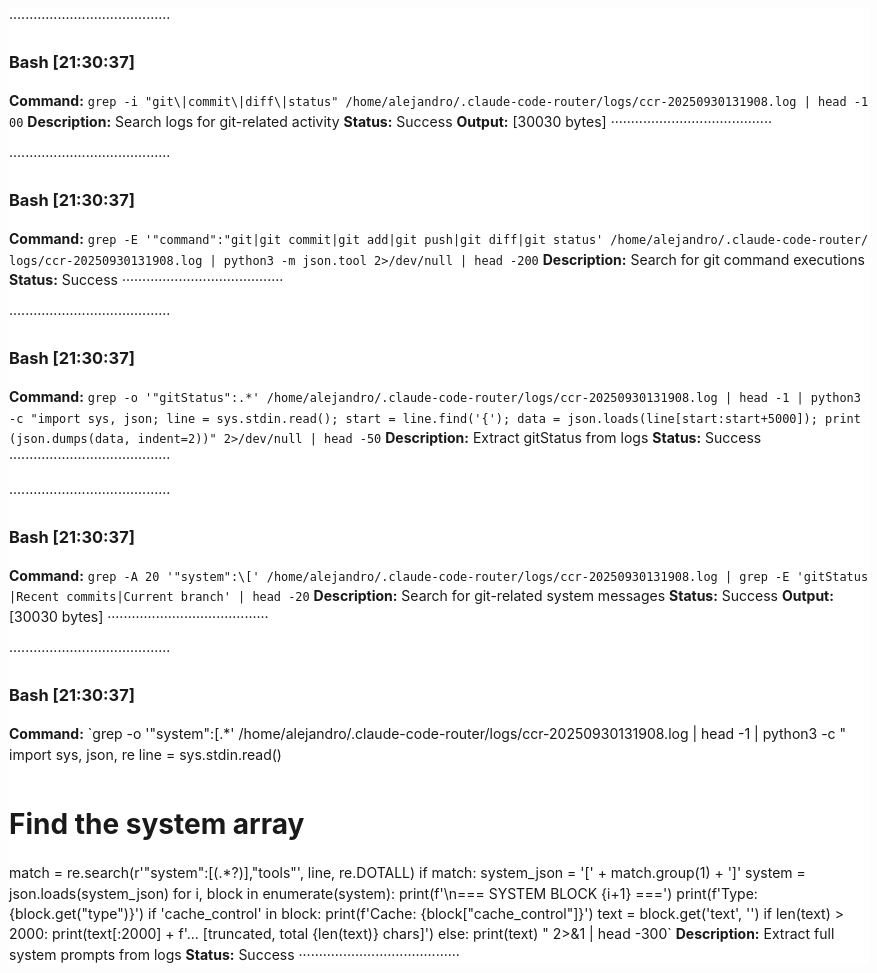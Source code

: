 ········································
### Bash [21:30:37]
**Command:** `grep -i "git\|commit\|diff\|status" /home/alejandro/.claude-code-router/logs/ccr-20250930131908.log | head -100`
**Description:** Search logs for git-related activity
**Status:** Success
**Output:** [30030 bytes]
········································

········································
### Bash [21:30:37]
**Command:** `grep -E '"command":"git|git commit|git add|git push|git diff|git status' /home/alejandro/.claude-code-router/logs/ccr-20250930131908.log | python3 -m json.tool 2>/dev/null | head -200`
**Description:** Search for git command executions
**Status:** Success
········································

········································
### Bash [21:30:37]
**Command:** `grep -o '"gitStatus":.*' /home/alejandro/.claude-code-router/logs/ccr-20250930131908.log | head -1 | python3 -c "import sys, json; line = sys.stdin.read(); start = line.find('{'); data = json.loads(line[start:start+5000]); print(json.dumps(data, indent=2))" 2>/dev/null | head -50`
**Description:** Extract gitStatus from logs
**Status:** Success
········································

········································
### Bash [21:30:37]
**Command:** `grep -A 20 '"system":\[' /home/alejandro/.claude-code-router/logs/ccr-20250930131908.log | grep -E 'gitStatus|Recent commits|Current branch' | head -20`
**Description:** Search for git-related system messages
**Status:** Success
**Output:** [30030 bytes]
········································

········································
### Bash [21:30:37]
**Command:** `grep -o '"system":\[.*' /home/alejandro/.claude-code-router/logs/ccr-20250930131908.log | head -1 | python3 -c "
import sys, json, re
line = sys.stdin.read()
# Find the system array
match = re.search(r'\"system\":\[(.*?)\],\"tools\"', line, re.DOTALL)
if match:
    system_json = '[' + match.group(1) + ']'
    system = json.loads(system_json)
    for i, block in enumerate(system):
        print(f'\n=== SYSTEM BLOCK {i+1} ===')
        print(f'Type: {block.get(\"type\")}')
        if 'cache_control' in block:
            print(f'Cache: {block[\"cache_control\"]}')
        text = block.get('text', '')
        if len(text) > 2000:
            print(text[:2000] + f'... [truncated, total {len(text)} chars]')
        else:
            print(text)
" 2>&1 | head -300`
**Description:** Extract full system prompts from logs
**Status:** Success
········································
